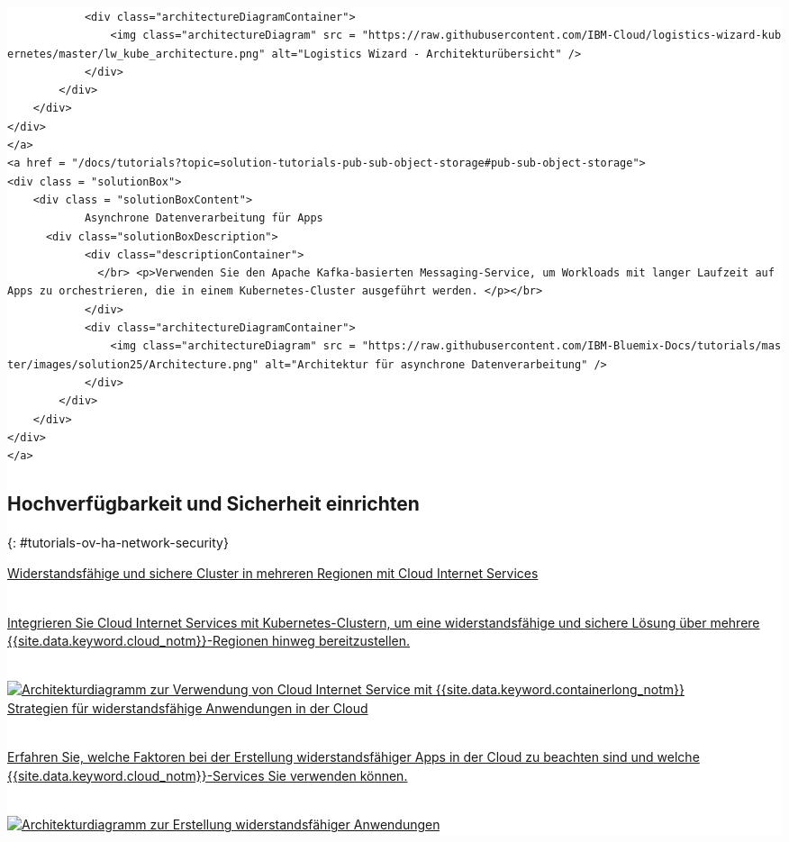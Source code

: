                 <div class="architectureDiagramContainer">
                    <img class="architectureDiagram" src = "https://raw.githubusercontent.com/IBM-Cloud/logistics-wizard-kubernetes/master/lw_kube_architecture.png" alt="Logistics Wizard - Architekturübersicht" />
                </div>
            </div>
        </div>
    </div>
    </a>
    <a href = "/docs/tutorials?topic=solution-tutorials-pub-sub-object-storage#pub-sub-object-storage">
    <div class = "solutionBox">
        <div class = "solutionBoxContent">
                Asynchrone Datenverarbeitung für Apps
          <div class="solutionBoxDescription">
                <div class="descriptionContainer">
                  </br> <p>Verwenden Sie den Apache Kafka-basierten Messaging-Service, um Workloads mit langer Laufzeit auf Apps zu orchestrieren, die in einem Kubernetes-Cluster ausgeführt werden. </p></br>
                </div>
                <div class="architectureDiagramContainer">
                    <img class="architectureDiagram" src = "https://raw.githubusercontent.com/IBM-Bluemix-Docs/tutorials/master/images/solution25/Architecture.png" alt="Architektur für asynchrone Datenverarbeitung" />
                </div>
            </div>
        </div>
    </div>
    </a>
</div>


## Hochverfügbarkeit und Sicherheit einrichten
{: #tutorials-ov-ha-network-security}

<div class = "solutionBoxContainer">
    <a href = "/docs/tutorials?topic=solution-tutorials-multi-region-k8s-cis#multi-region-k8s-cis">
    <div class = "solutionBox">
        <div class = "solutionBoxContent">
                Widerstandsfähige und sichere Cluster in mehreren Regionen mit Cloud Internet Services
          <div class="solutionBoxDescription">
                <div class="descriptionContainer">
                  </br> <p>Integrieren Sie Cloud Internet Services mit Kubernetes-Clustern, um eine widerstandsfähige und sichere Lösung über mehrere {{site.data.keyword.cloud_notm}}-Regionen hinweg bereitzustellen. </p></br>
                </div>
                <div class="architectureDiagramContainer">
                    <img class="architectureDiagram" src = "https://raw.githubusercontent.com/IBM-Bluemix-Docs/tutorials/master/images/solution32-multi-region-k8s-cis/Architecture.png" alt="Architekturdiagramm zur Verwendung von Cloud Internet Service mit {{site.data.keyword.containerlong_notm}}" />
                </div>
            </div>
        </div>
    </div>
    </a>
    <a href = "/docs/tutorials?topic=solution-tutorials-strategies-for-resilient-applications">
    <div class = "solutionBox">
        <div class = "solutionBoxContent">
                Strategien für widerstandsfähige Anwendungen in der Cloud
          <div class="solutionBoxDescription">
                <div class="descriptionContainer">
                  </br> <p>Erfahren Sie, welche Faktoren bei der Erstellung widerstandsfähiger Apps in der Cloud zu beachten sind und welche {{site.data.keyword.cloud_notm}}-Services Sie verwenden können. </p></br>
                </div>
                <div class="architectureDiagramContainer">
                    <img class="architectureDiagram" src = "https://raw.githubusercontent.com/IBM-Bluemix-Docs/tutorials/master/images/solution39/Architecture.png" alt="Architekturdiagramm zur Erstellung widerstandsfähiger Anwendungen" />
                </div>
            </div>
        </div>